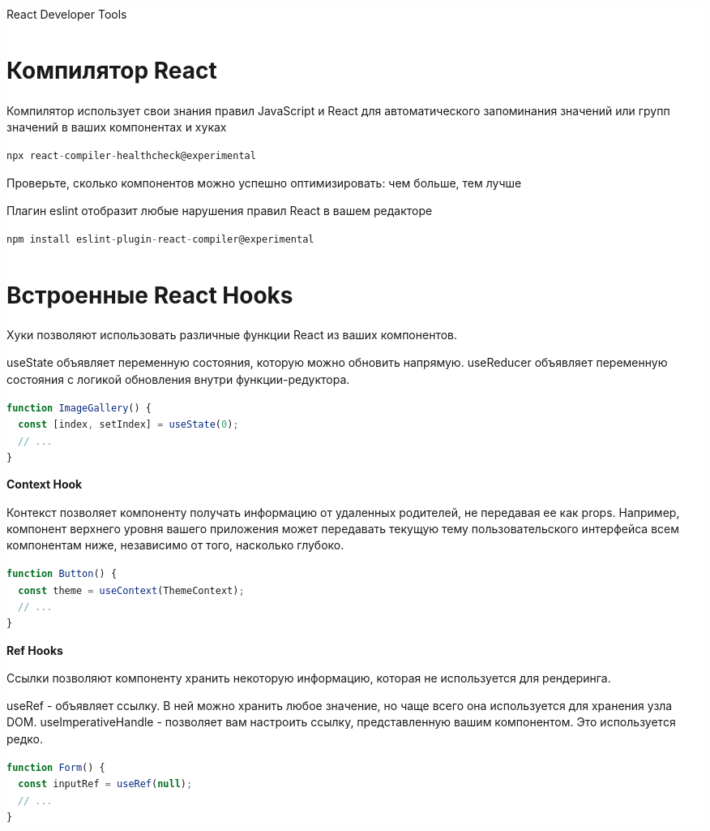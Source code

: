 React Developer Tools

# Компилятор React

Компилятор использует свои знания правил JavaScript и React для автоматического запоминания значений или групп значений в ваших компонентах и ​​хуках
```jsx
npx react-compiler-healthcheck@experimental
```

Проверьте, сколько компонентов можно успешно оптимизировать: чем больше, тем лучше

Плагин eslint отобразит любые нарушения правил React в вашем редакторе
```jsx
npm install eslint-plugin-react-compiler@experimental
```

# Встроенные React Hooks

Хуки позволяют использовать различные функции React из ваших компонентов. 

useState объявляет переменную состояния, которую можно обновить напрямую.
useReducer объявляет переменную состояния с логикой обновления внутри функции-редуктора.

```jsx
function ImageGallery() {
  const [index, setIndex] = useState(0);
  // ...
}
```

**Context Hook**

Контекст позволяет компоненту получать информацию от удаленных родителей, не передавая ее как props. Например, компонент верхнего уровня вашего приложения может передавать текущую тему пользовательского интерфейса всем компонентам ниже, независимо от того, насколько глубоко.

```jsx
function Button() {
  const theme = useContext(ThemeContext);
  // ...
}
```

**Ref Hooks**

Ссылки позволяют компоненту хранить некоторую информацию, которая не используется для рендеринга.

useRef - объявляет ссылку. В ней можно хранить любое значение, но чаще всего она используется для хранения узла DOM.
useImperativeHandle - позволяет вам настроить ссылку, представленную вашим компонентом. Это используется редко.

```jsx
function Form() {
  const inputRef = useRef(null);
  // ...
}
```
